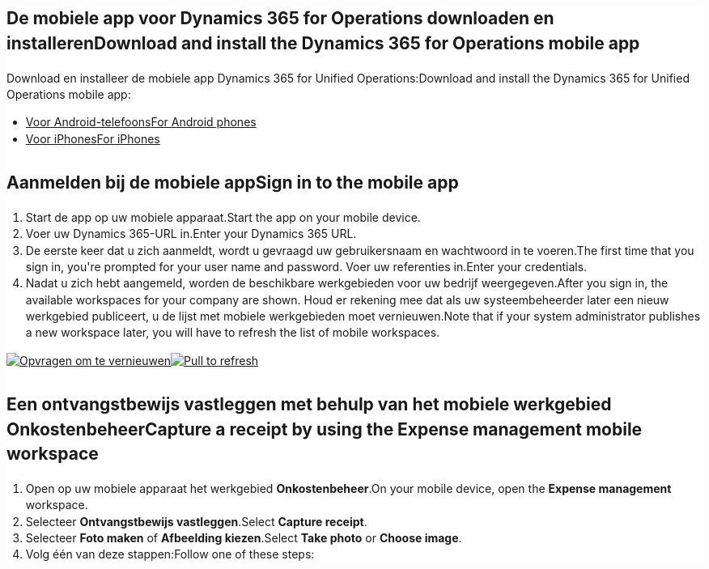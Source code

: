 ## <a name="download-and-install-the-dynamics-365-for-operations-mobile-app"></a><span data-ttu-id="ffbf1-153">De mobiele app voor Dynamics 365 for Operations downloaden en installeren</span><span class="sxs-lookup"><span data-stu-id="ffbf1-153">Download and install the Dynamics 365 for Operations mobile app</span></span>
<span data-ttu-id="ffbf1-154">Download en installeer de mobiele app Dynamics 365 for Unified Operations:</span><span class="sxs-lookup"><span data-stu-id="ffbf1-154">Download and install the Dynamics 365 for Unified Operations mobile app:</span></span>

- [<span data-ttu-id="ffbf1-155">Voor Android-telefoons</span><span class="sxs-lookup"><span data-stu-id="ffbf1-155">For Android phones</span></span>](https://go.microsoft.com/fwlink/?linkid=850662)
- [<span data-ttu-id="ffbf1-156">Voor iPhones</span><span class="sxs-lookup"><span data-stu-id="ffbf1-156">For iPhones</span></span>](https://go.microsoft.com/fwlink/?linkid=850663)

## <a name="sign-in-to-the-mobile-app"></a><span data-ttu-id="ffbf1-157">Aanmelden bij de mobiele app</span><span class="sxs-lookup"><span data-stu-id="ffbf1-157">Sign in to the mobile app</span></span>
1. <span data-ttu-id="ffbf1-158">Start de app op uw mobiele apparaat.</span><span class="sxs-lookup"><span data-stu-id="ffbf1-158">Start the app on your mobile device.</span></span>
2. <span data-ttu-id="ffbf1-159">Voer uw Dynamics 365-URL in.</span><span class="sxs-lookup"><span data-stu-id="ffbf1-159">Enter your Dynamics 365 URL.</span></span>
4. <span data-ttu-id="ffbf1-160">De eerste keer dat u zich aanmeldt, wordt u gevraagd uw gebruikersnaam en wachtwoord in te voeren.</span><span class="sxs-lookup"><span data-stu-id="ffbf1-160">The first time that you sign in, you're prompted for your user name and password.</span></span> <span data-ttu-id="ffbf1-161">Voer uw referenties in.</span><span class="sxs-lookup"><span data-stu-id="ffbf1-161">Enter your credentials.</span></span>
5. <span data-ttu-id="ffbf1-162">Nadat u zich hebt aangemeld, worden de beschikbare werkgebieden voor uw bedrijf weergegeven.</span><span class="sxs-lookup"><span data-stu-id="ffbf1-162">After you sign in, the available workspaces for your company are shown.</span></span> <span data-ttu-id="ffbf1-163">Houd er rekening mee dat als uw systeembeheerder later een nieuw werkgebied publiceert, u de lijst met mobiele werkgebieden moet vernieuwen.</span><span class="sxs-lookup"><span data-stu-id="ffbf1-163">Note that if your system administrator publishes a new workspace later, you will have to refresh the list of mobile workspaces.</span></span>


<span data-ttu-id="ffbf1-164">[![Opvragen om te vernieuwen](./media/pull-to-refresh-list-of-workspaces-183x300.png)](./media/pull-to-refresh-list-of-workspaces.png)</span><span class="sxs-lookup"><span data-stu-id="ffbf1-164">[![Pull to refresh](./media/pull-to-refresh-list-of-workspaces-183x300.png)](./media/pull-to-refresh-list-of-workspaces.png)</span></span>

## <a name="capture-a-receipt-by-using-the-expense-management-mobile-workspace"></a><span data-ttu-id="ffbf1-165">Een ontvangstbewijs vastleggen met behulp van het mobiele werkgebied Onkostenbeheer</span><span class="sxs-lookup"><span data-stu-id="ffbf1-165">Capture a receipt by using the Expense management mobile workspace</span></span>

1. <span data-ttu-id="ffbf1-166">Open op uw mobiele apparaat het werkgebied **Onkostenbeheer**.</span><span class="sxs-lookup"><span data-stu-id="ffbf1-166">On your mobile device, open the **Expense management** workspace.</span></span>
2. <span data-ttu-id="ffbf1-167">Selecteer **Ontvangstbewijs vastleggen**.</span><span class="sxs-lookup"><span data-stu-id="ffbf1-167">Select **Capture receipt**.</span></span>
3. <span data-ttu-id="ffbf1-168">Selecteer **Foto maken** of **Afbeelding kiezen**.</span><span class="sxs-lookup"><span data-stu-id="ffbf1-168">Select **Take photo** or **Choose image**.</span></span>
4. <span data-ttu-id="ffbf1-169">Volg één van deze stappen:</span><span class="sxs-lookup"><span data-stu-id="ffbf1-169">Follow one of these steps:</span></span>
